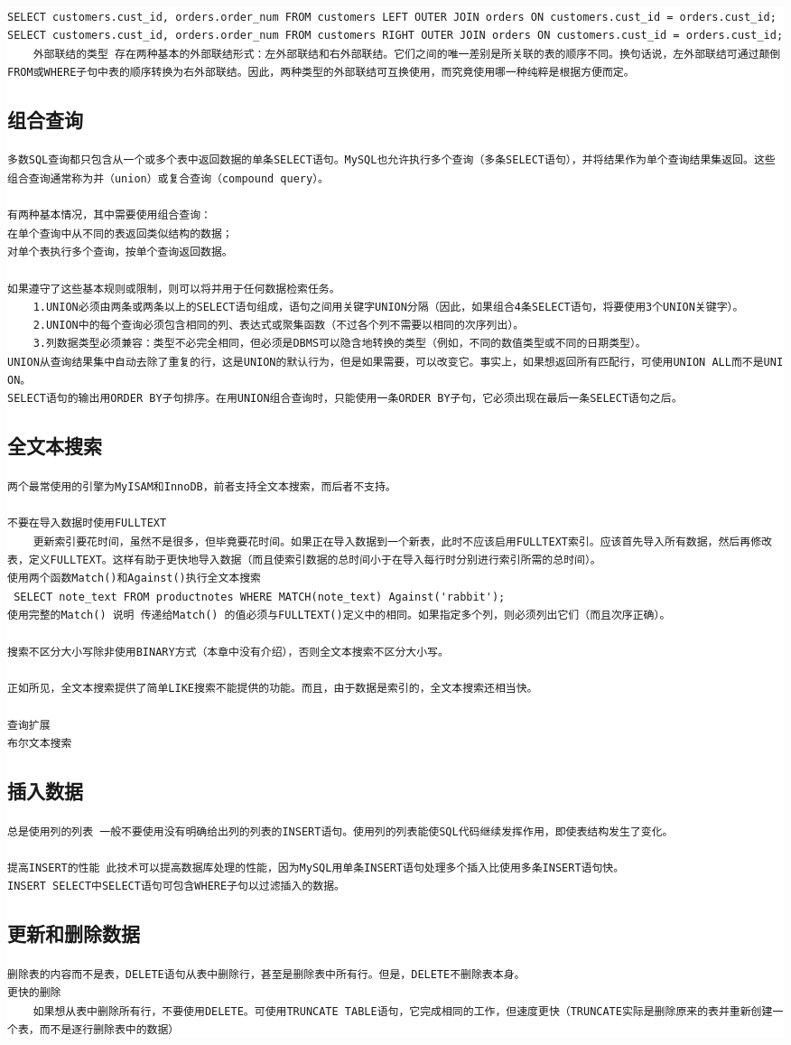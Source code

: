     SELECT customers.cust_id, orders.order_num FROM customers LEFT OUTER JOIN orders ON customers.cust_id = orders.cust_id;
    SELECT customers.cust_id, orders.order_num FROM customers RIGHT OUTER JOIN orders ON customers.cust_id = orders.cust_id;
        外部联结的类型 存在两种基本的外部联结形式：左外部联结和右外部联结。它们之间的唯一差别是所关联的表的顺序不同。换句话说，左外部联结可通过颠倒FROM或WHERE子句中表的顺序转换为右外部联结。因此，两种类型的外部联结可互换使用，而究竟使用哪一种纯粹是根据方便而定。

## 组合查询

    多数SQL查询都只包含从一个或多个表中返回数据的单条SELECT语句。MySQL也允许执行多个查询（多条SELECT语句），并将结果作为单个查询结果集返回。这些组合查询通常称为并（union）或复合查询（compound query）。

    有两种基本情况，其中需要使用组合查询：
    在单个查询中从不同的表返回类似结构的数据；
    对单个表执行多个查询，按单个查询返回数据。

    如果遵守了这些基本规则或限制，则可以将并用于任何数据检索任务。
        1.UNION必须由两条或两条以上的SELECT语句组成，语句之间用关键字UNION分隔（因此，如果组合4条SELECT语句，将要使用3个UNION关键字）。
        2.UNION中的每个查询必须包含相同的列、表达式或聚集函数（不过各个列不需要以相同的次序列出）。
        3.列数据类型必须兼容：类型不必完全相同，但必须是DBMS可以隐含地转换的类型（例如，不同的数值类型或不同的日期类型）。
    UNION从查询结果集中自动去除了重复的行，这是UNION的默认行为，但是如果需要，可以改变它。事实上，如果想返回所有匹配行，可使用UNION ALL而不是UNION。
    SELECT语句的输出用ORDER BY子句排序。在用UNION组合查询时，只能使用一条ORDER BY子句，它必须出现在最后一条SELECT语句之后。

## 全文本搜索

    两个最常使用的引擎为MyISAM和InnoDB，前者支持全文本搜索，而后者不支持。

    不要在导入数据时使用FULLTEXT
        更新索引要花时间，虽然不是很多，但毕竟要花时间。如果正在导入数据到一个新表，此时不应该启用FULLTEXT索引。应该首先导入所有数据，然后再修改表，定义FULLTEXT。这样有助于更快地导入数据（而且使索引数据的总时间小于在导入每行时分别进行索引所需的总时间）。
    使用两个函数Match()和Against()执行全文本搜索
     SELECT note_text FROM productnotes WHERE MATCH(note_text) Against('rabbit');
    使用完整的Match() 说明 传递给Match() 的值必须与FULLTEXT()定义中的相同。如果指定多个列，则必须列出它们（而且次序正确）。

    搜索不区分大小写除非使用BINARY方式（本章中没有介绍），否则全文本搜索不区分大小写。

    正如所见，全文本搜索提供了简单LIKE搜索不能提供的功能。而且，由于数据是索引的，全文本搜索还相当快。

    查询扩展
    布尔文本搜索

## 插入数据

    总是使用列的列表 一般不要使用没有明确给出列的列表的INSERT语句。使用列的列表能使SQL代码继续发挥作用，即使表结构发生了变化。

    提高INSERT的性能 此技术可以提高数据库处理的性能，因为MySQL用单条INSERT语句处理多个插入比使用多条INSERT语句快。
    INSERT SELECT中SELECT语句可包含WHERE子句以过滤插入的数据。

## 更新和删除数据

    删除表的内容而不是表，DELETE语句从表中删除行，甚至是删除表中所有行。但是，DELETE不删除表本身。
    更快的删除 
        如果想从表中删除所有行，不要使用DELETE。可使用TRUNCATE TABLE语句，它完成相同的工作，但速度更快（TRUNCATE实际是删除原来的表并重新创建一个表，而不是逐行删除表中的数据）
